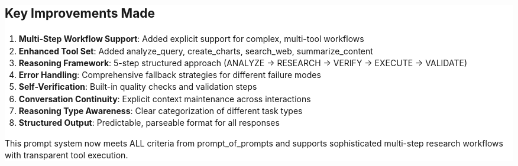 ## Key Improvements Made

1. **Multi-Step Workflow Support**: Added explicit support for complex, multi-tool workflows
2. **Enhanced Tool Set**: Added analyze_query, create_charts, search_web, summarize_content
3. **Reasoning Framework**: 5-step structured approach (ANALYZE → RESEARCH → VERIFY → EXECUTE → VALIDATE)
4. **Error Handling**: Comprehensive fallback strategies for different failure modes
5. **Self-Verification**: Built-in quality checks and validation steps
6. **Conversation Continuity**: Explicit context maintenance across interactions
7. **Reasoning Type Awareness**: Clear categorization of different task types
8. **Structured Output**: Predictable, parseable format for all responses

This prompt system now meets ALL criteria from prompt_of_prompts and supports sophisticated multi-step research workflows with transparent tool execution.

